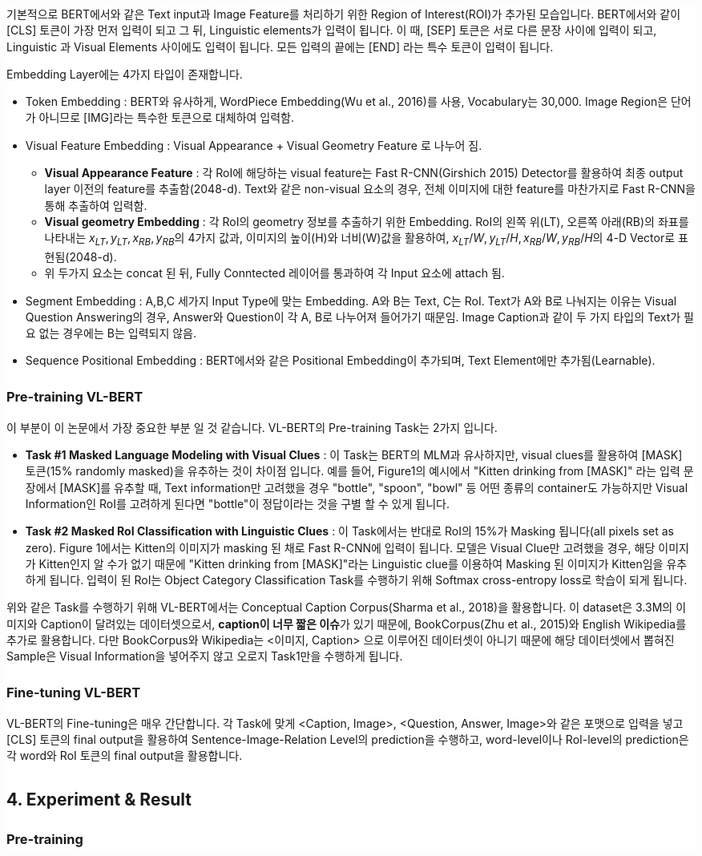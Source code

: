 기본적으로 BERT에서와 같은 Text input과 Image Feature를 처리하기 위한 Region of Interest(ROI)가 추가된 모습입니다. BERT에서와 같이 [CLS] 토큰이 가장 먼저 입력이 되고 그 뒤, Linguistic elements가 입력이 됩니다. 이 때, [SEP] 토큰은 서로 다른 문장 사이에 입력이 되고, Linguistic 과 Visual Elements 사이에도 입력이 됩니다. 모든 입력의 끝에는 [END] 라는 특수 토큰이 입력이 됩니다.

Embedding Layer에는 4가지 타입이 존재합니다.

* Token Embedding : BERT와 유사하게, WordPiece Embedding(Wu et al., 2016)를 사용, Vocabulary는 30,000. Image Region은 단어가 아니므로 [IMG]라는 특수한 토큰으로 대체하여 입력함.
* Visual Feature Embedding : Visual Appearance + Visual Geometry Feature 로 나누어 짐.
  * **Visual Appearance Feature** : 각 RoI에 해당하는 visual feature는 Fast R-CNN(Girshich 2015) Detector를 활용하여 최종 output layer 이전의 feature를 추출함(2048-d). Text와 같은 non-visual 요소의 경우, 전체 이미지에 대한 feature를 마찬가지로 Fast R-CNN을 통해 추출하여 입력함.
  * **Visual geometry Embedding** : 각 RoI의 geometry 정보를 추출하기 위한 Embedding. RoI의 왼쪽 위(LT), 오른쪽 아래(RB)의 좌표를 나타내는 $x_{LT},y_{LT},x_{RB},y_{RB}$의 4가지 값과, 이미지의 높이(H)와 너비(W)값을 활용하여, $x_{LT}/W, y_{LT}/H, x_{RB}/W,y_{RB}/H$의 4-D Vector로 표현됨(2048-d).
  * 위 두가지 요소는 concat 된 뒤, Fully Conntected 레이어를 통과하여 각 Input 요소에 attach 됨.

* Segment Embedding : A,B,C 세가지 Input Type에 맞는 Embedding. A와 B는 Text, C는 RoI. Text가 A와 B로 나눠지는 이유는 Visual Question Answering의 경우, Answer와 Question이 각 A, B로 나누어져 들어가기 때문임. Image Caption과 같이 두 가지 타입의 Text가 필요 없는 경우에는 B는 입력되지 않음.

* Sequence Positional Embedding : BERT에서와 같은 Positional Embedding이 추가되며, Text Element에만 추가됨(Learnable).

### Pre-training VL-BERT

이 부분이 이 논문에서 가장 중요한 부분 일 것 같습니다.
VL-BERT의 Pre-training Task는 2가지 입니다.

* **Task #1 Masked Language Modeling with Visual Clues** : 이 Task는 BERT의 MLM과 유사하지만, visual clues를 활용하여 [MASK] 토큰(15% randomly masked)을 유추하는 것이 차이점 입니다. 예를 들어, Figure1의 예시에서 "Kitten drinking from [MASK]" 라는 입력 문장에서 [MASK]를 유추할 때, Text information만 고려했을 경우 "bottle", "spoon", "bowl" 등 어떤 종류의 container도 가능하지만 Visual Information인 RoI를 고려하게 된다면 "bottle"이 정답이라는 것을 구별 할 수 있게 됩니다.

* **Task #2 Masked RoI Classification with Linguistic Clues** : 이 Task에서는 반대로 RoI의 15%가 Masking 됩니다(all pixels set as zero). Figure 1에서는 Kitten의 이미지가 masking 된 채로 Fast R-CNN에 입력이 됩니다. 모델은 Visual Clue만 고려했을 경우, 해당 이미지가 Kitten인지 알 수가 없기 때문에 "Kitten drinking from [MASK]"라는 Linguistic clue를 이용하여 Masking 된 이미지가 Kitten임을 유추하게 됩니다. 입력이 된 RoI는 Object Category Classification Task를 수행하기 위해 Softmax cross-entropy loss로 학습이 되게 됩니다.

위와 같은 Task를 수행하기 위해 VL-BERT에서는 Conceptual Caption Corpus(Sharma et al., 2018)을 활용합니다. 이 dataset은 3.3M의 이미지와 Caption이 달려있는 데이터셋으로서, **caption이 너무 짧은 이슈**가 있기 때문에, BookCorpus(Zhu et al., 2015)와 English Wikipedia를 추가로 활용합니다. 다만 BookCorpus와 Wikipedia는 <이미지, Caption> 으로 이루어진 데이터셋이 아니기 때문에 해당 데이터셋에서 뽑혀진 Sample은 Visual Information을 넣어주지 않고 오로지 Task1만을 수행하게 됩니다.

### Fine-tuning VL-BERT

VL-BERT의 Fine-tuning은 매우 간단합니다. 각 Task에 맞게 <Caption, Image>, <Question, Answer, Image>와 같은 포맷으로 입력을 넣고 [CLS] 토큰의 final output을 활용하여 Sentence-Image-Relation Level의 prediction을 수행하고, word-level이나 RoI-level의 prediction은 각 word와 RoI 토큰의 final output을 활용합니다.

## 4. Experiment & Result

### Pre-training

